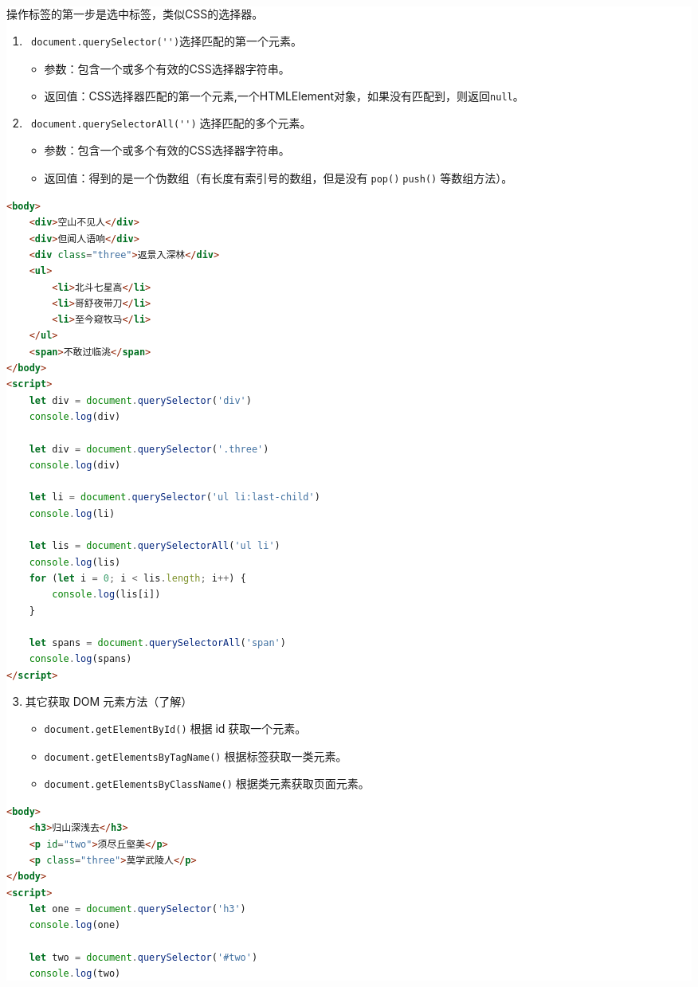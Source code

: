 操作标签的第一步是选中标签，类似CSS的选择器。

1. ` document.querySelector('')`选择匹配的第一个元素。

   * 参数：包含一个或多个有效的CSS选择器字符串。
     

   * 返回值：CSS选择器匹配的第一个元素,一个HTMLElement对象，如果没有匹配到，则返回`null`。

2. ` document.querySelectorAll('')` 选择匹配的多个元素。

   * 参数：包含一个或多个有效的CSS选择器字符串。
     

   * 返回值：得到的是一个伪数组（有长度有索引号的数组，但是没有 `pop()` `push()` 等数组方法）。

```html
<body>
    <div>空山不见人</div>
    <div>但闻人语响</div>
    <div class="three">返景入深林</div>
    <ul>
        <li>北斗七星高</li>
        <li>哥舒夜带刀</li>
        <li>至今窥牧马</li>
    </ul>
    <span>不敢过临洮</span>
</body>
<script>
    let div = document.querySelector('div')
    console.log(div)

    let div = document.querySelector('.three')
    console.log(div)

    let li = document.querySelector('ul li:last-child')
    console.log(li)

    let lis = document.querySelectorAll('ul li')
    console.log(lis)
    for (let i = 0; i < lis.length; i++) {
        console.log(lis[i])
    }

    let spans = document.querySelectorAll('span')
    console.log(spans)
</script>
```

3. 其它获取 DOM 元素方法（了解）

   * `document.getElementById()` 根据 id 获取一个元素。

   * `document.getElementsByTagName()` 根据标签获取一类元素。

   *  `document.getElementsByClassName()` 根据类元素获取页面元素。

```html
<body>
    <h3>归山深浅去</h3>
    <p id="two">须尽丘壑美</p>
    <p class="three">莫学武陵人</p>
</body>
<script>
    let one = document.querySelector('h3')
    console.log(one)

    let two = document.querySelector('#two')
    console.log(two)

```